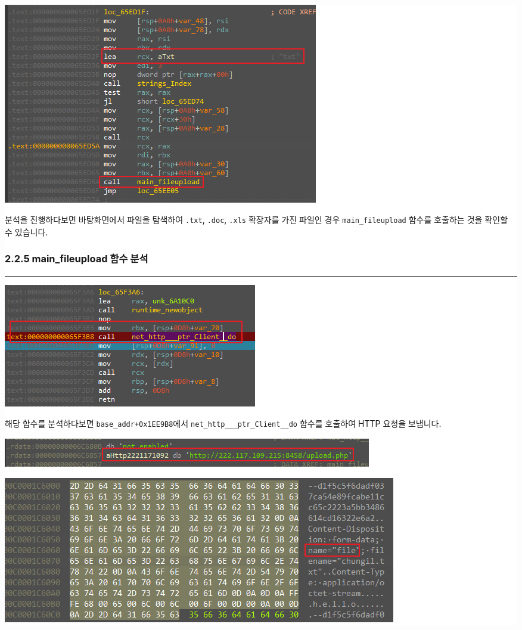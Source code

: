 ![Untitled](/assets/2022-01-01/BISC%2054.png)

분석을 진행하다보면 바탕화면에서 파일을 탐색하여 `.txt`, `.doc`, `.xls` 확장자를 가진 파일인 경우 `main_fileupload` 함수를 호출하는 것을 확인할 수 있습니다. 

### 2.2.5 main_fileupload 함수 분석

---

![Untitled](/assets/2022-01-01/BISC%2055.png)

해당 함수를 분석하다보면 `base_addr+0x1EE9B8`에서 `net_http___ptr_Client__do` 함수를 호출하여 HTTP 요청을 보냅니다. 

![Untitled](/assets/2022-01-01/BISC%2056.png)

![Untitled](/assets/2022-01-01/BISC%2057.png)
